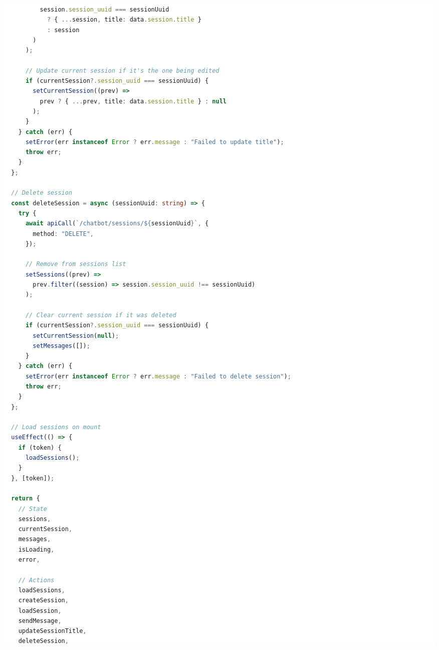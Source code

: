 ```typescript
          session.session_uuid === sessionUuid
            ? { ...session, title: data.session.title }
            : session
        )
      );

      // Update current session if it's the one being edited
      if (currentSession?.session_uuid === sessionUuid) {
        setCurrentSession((prev) =>
          prev ? { ...prev, title: data.session.title } : null
        );
      }
    } catch (err) {
      setError(err instanceof Error ? err.message : "Failed to update title");
      throw err;
    }
  };

  // Delete session
  const deleteSession = async (sessionUuid: string) => {
    try {
      await apiCall(`/chatbot/sessions/${sessionUuid}`, {
        method: "DELETE",
      });

      // Remove from sessions list
      setSessions((prev) =>
        prev.filter((session) => session.session_uuid !== sessionUuid)
      );

      // Clear current session if it was deleted
      if (currentSession?.session_uuid === sessionUuid) {
        setCurrentSession(null);
        setMessages([]);
      }
    } catch (err) {
      setError(err instanceof Error ? err.message : "Failed to delete session");
      throw err;
    }
  };

  // Load sessions on mount
  useEffect(() => {
    if (token) {
      loadSessions();
    }
  }, [token]);

  return {
    // State
    sessions,
    currentSession,
    messages,
    isLoading,
    error,

    // Actions
    loadSessions,
    createSession,
    loadSession,
    sendMessage,
    updateSessionTitle,
    deleteSession,
```